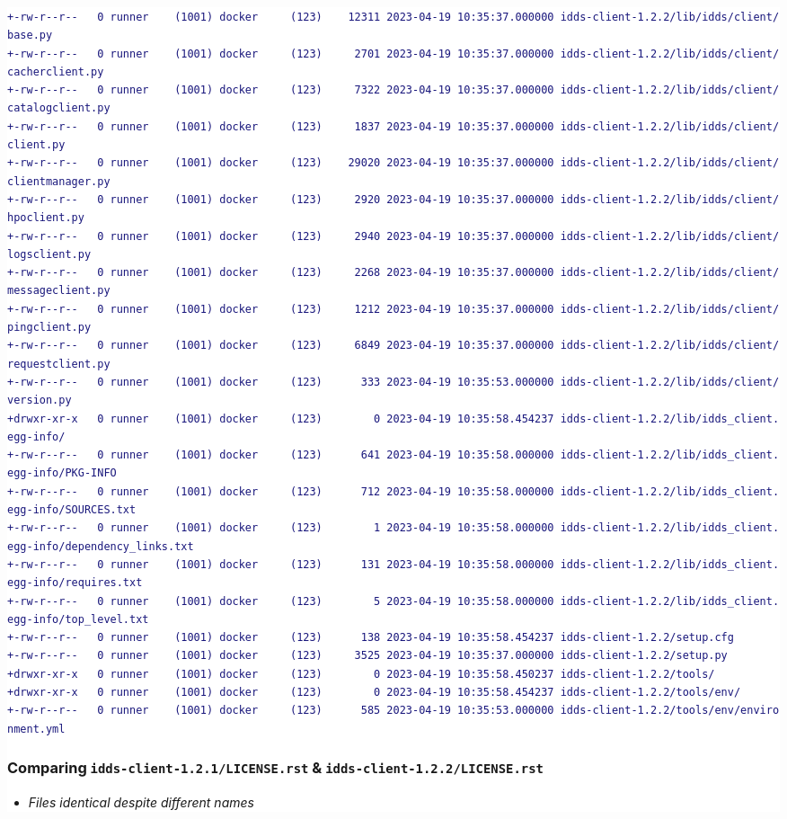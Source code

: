 ```diff
+-rw-r--r--   0 runner    (1001) docker     (123)    12311 2023-04-19 10:35:37.000000 idds-client-1.2.2/lib/idds/client/base.py
+-rw-r--r--   0 runner    (1001) docker     (123)     2701 2023-04-19 10:35:37.000000 idds-client-1.2.2/lib/idds/client/cacherclient.py
+-rw-r--r--   0 runner    (1001) docker     (123)     7322 2023-04-19 10:35:37.000000 idds-client-1.2.2/lib/idds/client/catalogclient.py
+-rw-r--r--   0 runner    (1001) docker     (123)     1837 2023-04-19 10:35:37.000000 idds-client-1.2.2/lib/idds/client/client.py
+-rw-r--r--   0 runner    (1001) docker     (123)    29020 2023-04-19 10:35:37.000000 idds-client-1.2.2/lib/idds/client/clientmanager.py
+-rw-r--r--   0 runner    (1001) docker     (123)     2920 2023-04-19 10:35:37.000000 idds-client-1.2.2/lib/idds/client/hpoclient.py
+-rw-r--r--   0 runner    (1001) docker     (123)     2940 2023-04-19 10:35:37.000000 idds-client-1.2.2/lib/idds/client/logsclient.py
+-rw-r--r--   0 runner    (1001) docker     (123)     2268 2023-04-19 10:35:37.000000 idds-client-1.2.2/lib/idds/client/messageclient.py
+-rw-r--r--   0 runner    (1001) docker     (123)     1212 2023-04-19 10:35:37.000000 idds-client-1.2.2/lib/idds/client/pingclient.py
+-rw-r--r--   0 runner    (1001) docker     (123)     6849 2023-04-19 10:35:37.000000 idds-client-1.2.2/lib/idds/client/requestclient.py
+-rw-r--r--   0 runner    (1001) docker     (123)      333 2023-04-19 10:35:53.000000 idds-client-1.2.2/lib/idds/client/version.py
+drwxr-xr-x   0 runner    (1001) docker     (123)        0 2023-04-19 10:35:58.454237 idds-client-1.2.2/lib/idds_client.egg-info/
+-rw-r--r--   0 runner    (1001) docker     (123)      641 2023-04-19 10:35:58.000000 idds-client-1.2.2/lib/idds_client.egg-info/PKG-INFO
+-rw-r--r--   0 runner    (1001) docker     (123)      712 2023-04-19 10:35:58.000000 idds-client-1.2.2/lib/idds_client.egg-info/SOURCES.txt
+-rw-r--r--   0 runner    (1001) docker     (123)        1 2023-04-19 10:35:58.000000 idds-client-1.2.2/lib/idds_client.egg-info/dependency_links.txt
+-rw-r--r--   0 runner    (1001) docker     (123)      131 2023-04-19 10:35:58.000000 idds-client-1.2.2/lib/idds_client.egg-info/requires.txt
+-rw-r--r--   0 runner    (1001) docker     (123)        5 2023-04-19 10:35:58.000000 idds-client-1.2.2/lib/idds_client.egg-info/top_level.txt
+-rw-r--r--   0 runner    (1001) docker     (123)      138 2023-04-19 10:35:58.454237 idds-client-1.2.2/setup.cfg
+-rw-r--r--   0 runner    (1001) docker     (123)     3525 2023-04-19 10:35:37.000000 idds-client-1.2.2/setup.py
+drwxr-xr-x   0 runner    (1001) docker     (123)        0 2023-04-19 10:35:58.450237 idds-client-1.2.2/tools/
+drwxr-xr-x   0 runner    (1001) docker     (123)        0 2023-04-19 10:35:58.454237 idds-client-1.2.2/tools/env/
+-rw-r--r--   0 runner    (1001) docker     (123)      585 2023-04-19 10:35:53.000000 idds-client-1.2.2/tools/env/environment.yml
```

### Comparing `idds-client-1.2.1/LICENSE.rst` & `idds-client-1.2.2/LICENSE.rst`

 * *Files identical despite different names*
